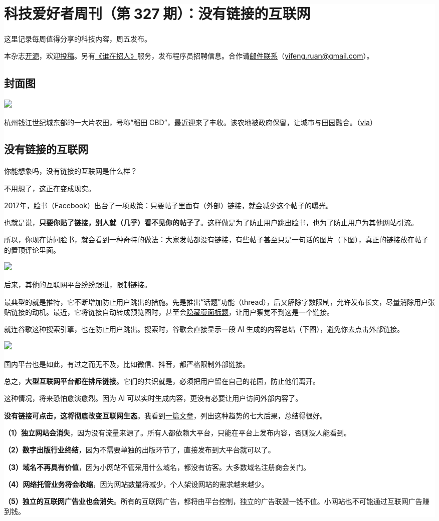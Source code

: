 # 科技爱好者周刊（第 327 期）：没有链接的互联网

这里记录每周值得分享的科技内容，周五发布。

本杂志[开源](https://github.com/ruanyf/weekly)，欢迎[投稿](https://github.com/ruanyf/weekly/issues)。另有[《谁在招人》](https://github.com/ruanyf/weekly/issues/5610)服务，发布程序员招聘信息。合作请[邮件联系](mailto:yifeng.ruan@gmail.com)（yifeng.ruan@gmail.com）。

## 封面图

![](https://cdn.beekka.com/blogimg/asset/202411/bg2024112802.webp)

杭州钱江世纪城东部的一大片农田，号称“稻田 CBD”，最近迎来了丰收。该农地被政府保留，让城市与田园融合。（[via](https://news.qq.com/rain/a/20241114A06IXJ00)）

## 没有链接的互联网

你能想象吗，没有链接的互联网是什么样？

不用想了，这正在变成现实。

2017年，脸书（Facebook）出台了一项政策：只要帖子里面有（外部）链接，就会减少这个帖子的曝光。

也就是说，**只要你贴了链接，别人就（几乎）看不见你的帖子了**。这样做是为了防止用户跳出脸书，也为了防止用户为其他网站引流。

所以，你现在访问脸书，就会看到一种奇特的做法：大家发帖都没有链接，有些帖子甚至只是一句话的图片（下图），真正的链接放在帖子的置顶评论里面。

![](https://cdn.beekka.com/blogimg/asset/202411/bg2024111602.webp)

后来，其他的互联网平台纷纷跟进，限制链接。

最典型的就是推特，它不断增加防止用户跳出的措施。先是推出“话题”功能（thread），后又解除字数限制，允许发布长文，尽量消除用户张贴链接的动机。最近，它将链接自动转成预览图时，甚至会[隐藏页面标题](https://www.theverge.com/2023/10/4/23903859/x-elon-musk-headlines-links-image-twitter)，让用户察觉不到这是一个链接。

就连谷歌这种搜索引擎，也在防止用户跳出。搜索时，谷歌会直接显示一段 AI 生成的内容总结（下图），避免你去点击外部链接。

![](https://cdn.beekka.com/blogimg/asset/202411/bg2024112201.webp)

国内平台也是如此，有过之而无不及，比如微信、抖音，都严格限制外部链接。

总之，**大型互联网平台都在排斥链接**。它们的共识就是，必须把用户留在自己的花园，防止他们离开。

这种情况，将来恐怕愈演愈烈。因为 AI 可以实时生成内容，更没有必要让用户访问外部内容了。

**没有链接可点击，这将彻底改变互联网生态**。我看到[一篇文章](https://www.techspot.com/article/2908-the-zero-click-internet/)，列出这种趋势的七大后果，总结得很好。

**（1）独立网站会消失**，因为没有流量来源了。所有人都依赖大平台，只能在平台上发布内容，否则没人能看到。

**（2）数字出版行业终结**，因为不需要单独的出版环节了，直接发布到大平台就可以了。

**（3）域名不再具有价值**，因为小网站不管采用什么域名，都没有访客。大多数域名注册商会关门。

**（4）网络托管业务将会收缩**，因为网站数量将减少，个人架设网站的需求越来越少。

**（5）独立的互联网广告业也会消失**。所有的互联网广告，都将由平台控制，独立的广告联盟一钱不值。小网站也不可能通过互联网广告赚到钱。

